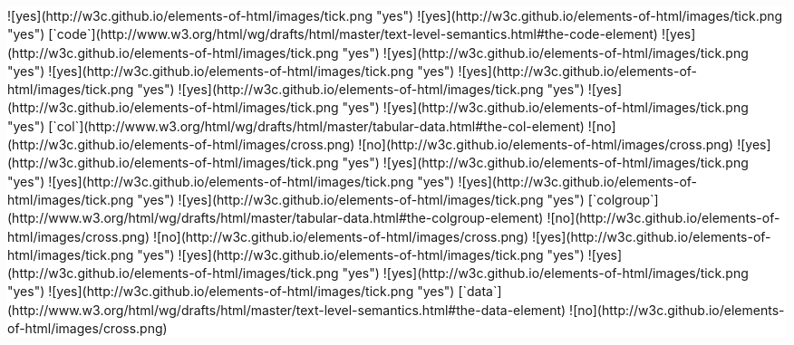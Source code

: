 <td style="background-color: rgb(153, 255, 153);">![yes](http://w3c.github.io/elements-of-html/images/tick.png "yes")</td>
<td style="background-color: rgb(153, 255, 153);">![yes](http://w3c.github.io/elements-of-html/images/tick.png "yes")</td>
</tr>
<tr class="match">
<th scope="row">[`code`](http://www.w3.org/html/wg/drafts/html/master/text-level-semantics.html#the-code-element)</th>
<td style="background-color: rgb(153, 255, 153);">![yes](http://w3c.github.io/elements-of-html/images/tick.png "yes")</td>
<td style="background-color: rgb(153, 255, 153);">![yes](http://w3c.github.io/elements-of-html/images/tick.png "yes")</td>
<td style="background-color: rgb(153, 255, 153);">![yes](http://w3c.github.io/elements-of-html/images/tick.png "yes")</td>
<td style="background-color: rgb(153, 255, 153);">![yes](http://w3c.github.io/elements-of-html/images/tick.png "yes")</td>
<td style="background-color: rgb(153, 255, 153);">![yes](http://w3c.github.io/elements-of-html/images/tick.png "yes")</td>
<td style="background-color: rgb(153, 255, 153);">![yes](http://w3c.github.io/elements-of-html/images/tick.png "yes")</td>
<td style="background-color: rgb(153, 255, 153);">![yes](http://w3c.github.io/elements-of-html/images/tick.png "yes")</td>
</tr>
<tr>
<th scope="row">[`col`](http://www.w3.org/html/wg/drafts/html/master/tabular-data.html#the-col-element)</th>
<td style="background-color: rgb(255, 153, 153);">![no](http://w3c.github.io/elements-of-html/images/cross.png)</td>
<td style="background-color: rgb(255, 153, 153);">![no](http://w3c.github.io/elements-of-html/images/cross.png)</td>
<td style="background-color: rgb(153, 255, 153);">![yes](http://w3c.github.io/elements-of-html/images/tick.png "yes")</td>
<td style="background-color: rgb(153, 255, 153);">![yes](http://w3c.github.io/elements-of-html/images/tick.png "yes")</td>
<td style="background-color: rgb(153, 255, 153);">![yes](http://w3c.github.io/elements-of-html/images/tick.png "yes")</td>
<td style="background-color: rgb(153, 255, 153);">![yes](http://w3c.github.io/elements-of-html/images/tick.png "yes")</td>
<td style="background-color: rgb(153, 255, 153);">![yes](http://w3c.github.io/elements-of-html/images/tick.png "yes")</td>
</tr>
<tr>
<th scope="row">[`colgroup`](http://www.w3.org/html/wg/drafts/html/master/tabular-data.html#the-colgroup-element)</th>
<td style="background-color: rgb(255, 153, 153);">![no](http://w3c.github.io/elements-of-html/images/cross.png)</td>
<td style="background-color: rgb(255, 153, 153);">![no](http://w3c.github.io/elements-of-html/images/cross.png)</td>
<td style="background-color: rgb(153, 255, 153);">![yes](http://w3c.github.io/elements-of-html/images/tick.png "yes")</td>
<td style="background-color: rgb(153, 255, 153);">![yes](http://w3c.github.io/elements-of-html/images/tick.png "yes")</td>
<td style="background-color: rgb(153, 255, 153);">![yes](http://w3c.github.io/elements-of-html/images/tick.png "yes")</td>
<td style="background-color: rgb(153, 255, 153);">![yes](http://w3c.github.io/elements-of-html/images/tick.png "yes")</td>
<td style="background-color: rgb(153, 255, 153);">![yes](http://w3c.github.io/elements-of-html/images/tick.png "yes")</td>
</tr>
<tr id="toc-d">
<th scope="row">[`data`](http://www.w3.org/html/wg/drafts/html/master/text-level-semantics.html#the-data-element)</th>
<td style="background-color: rgb(255, 153, 153);">![no](http://w3c.github.io/elements-of-html/images/cross.png)</td>